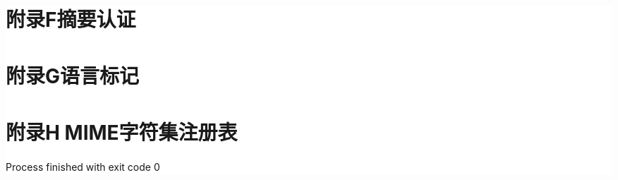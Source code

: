 # 附录F摘要认证 

# 附录G语言标记 

# 附录H MIME字符集注册表 

Process finished with exit code 0





































